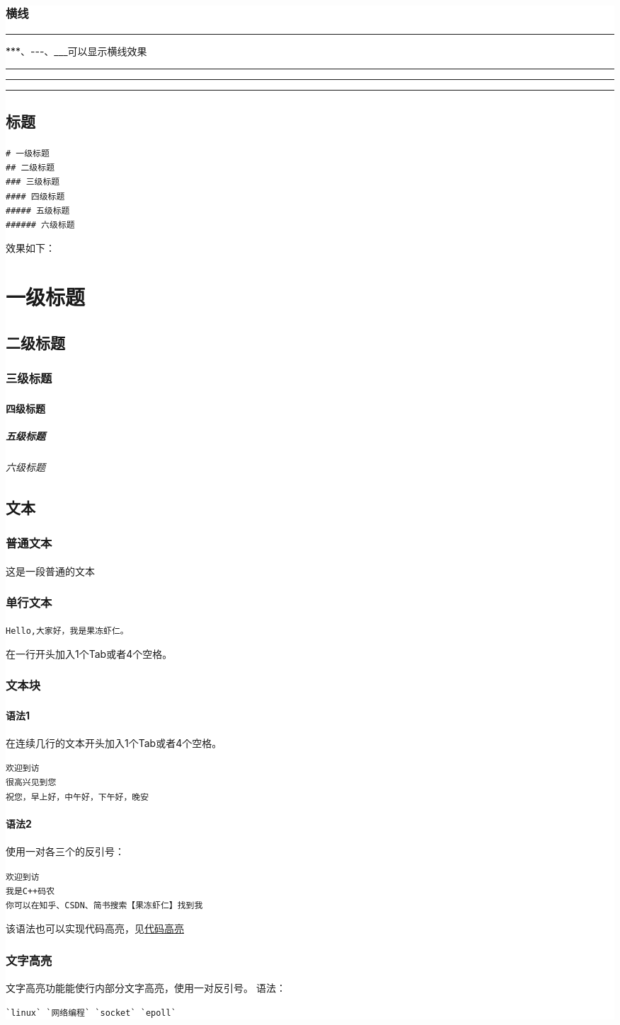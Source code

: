 ### 横线
-----------
***、---、___可以显示横线效果

***
---
___



## 标题
```
# 一级标题
## 二级标题
### 三级标题
#### 四级标题
##### 五级标题
###### 六级标题
```
效果如下：

# 一级标题
## 二级标题
### 三级标题
#### 四级标题
##### 五级标题
###### 六级标题


## 文本
### 普通文本
这是一段普通的文本
### 单行文本
    Hello,大家好，我是果冻虾仁。
在一行开头加入1个Tab或者4个空格。
### 文本块
#### 语法1
在连续几行的文本开头加入1个Tab或者4个空格。

    欢迎到访
    很高兴见到您
    祝您，早上好，中午好，下午好，晚安

#### 语法2
使用一对各三个的反引号：
```
欢迎到访
我是C++码农
你可以在知乎、CSDN、简书搜索【果冻虾仁】找到我
```
该语法也可以实现代码高亮，见[代码高亮](#代码高亮)
### 文字高亮
文字高亮功能能使行内部分文字高亮，使用一对反引号。
语法：
```
`linux` `网络编程` `socket` `epoll`
```